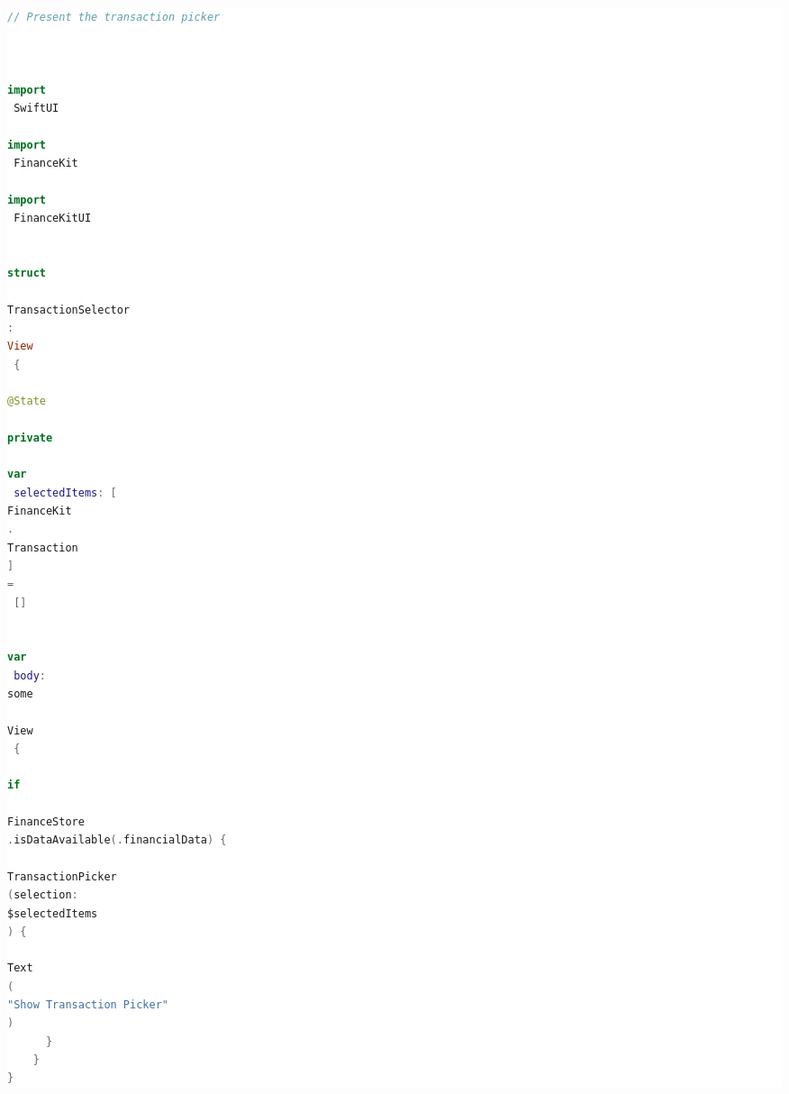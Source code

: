 ```swift
// Present the transaction picker



import
 SwiftUI

import
 FinanceKit

import
 FinanceKitUI


struct
 
TransactionSelector
: 
View
 {
  
@State
 
private
 
var
 selectedItems: [
FinanceKit
.
Transaction
] 
=
 []

  
var
 body: 
some
 
View
 {
    
if
 
FinanceStore
.isDataAvailable(.financialData) {
      
TransactionPicker
(selection: 
$selectedItems
) {
        
Text
(
"Show Transaction Picker"
)
      }
    }
}
```
